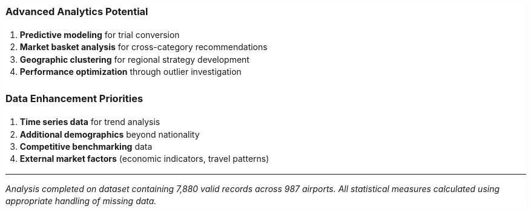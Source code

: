 ### Advanced Analytics Potential
1. **Predictive modeling** for trial conversion
2. **Market basket analysis** for cross-category recommendations
3. **Geographic clustering** for regional strategy development
4. **Performance optimization** through outlier investigation

### Data Enhancement Priorities
1. **Time series data** for trend analysis
2. **Additional demographics** beyond nationality
3. **Competitive benchmarking** data
4. **External market factors** (economic indicators, travel patterns)

---

*Analysis completed on dataset containing 7,880 valid records across 987 airports. All statistical measures calculated using appropriate handling of missing data.*